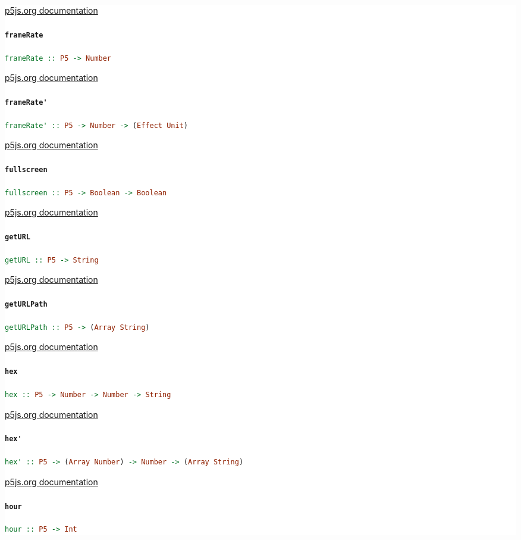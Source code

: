 [p5js.org documentation](https://p5js.org/reference/#/p5/floor)

#### `frameRate`

``` purescript
frameRate :: P5 -> Number
```

[p5js.org documentation](https://p5js.org/reference/#/p5/frameRate)

#### `frameRate'`

``` purescript
frameRate' :: P5 -> Number -> (Effect Unit)
```

[p5js.org documentation](https://p5js.org/reference/#/p5/frameRate)

#### `fullscreen`

``` purescript
fullscreen :: P5 -> Boolean -> Boolean
```

[p5js.org documentation](https://p5js.org/reference/#/p5/fullscreen)

#### `getURL`

``` purescript
getURL :: P5 -> String
```

[p5js.org documentation](https://p5js.org/reference/#/p5/getURL)

#### `getURLPath`

``` purescript
getURLPath :: P5 -> (Array String)
```

[p5js.org documentation](https://p5js.org/reference/#/p5/getURLPath)

#### `hex`

``` purescript
hex :: P5 -> Number -> Number -> String
```

[p5js.org documentation](https://p5js.org/reference/#/p5/hex)

#### `hex'`

``` purescript
hex' :: P5 -> (Array Number) -> Number -> (Array String)
```

[p5js.org documentation](https://p5js.org/reference/#/p5/hex)

#### `hour`

``` purescript
hour :: P5 -> Int
```
